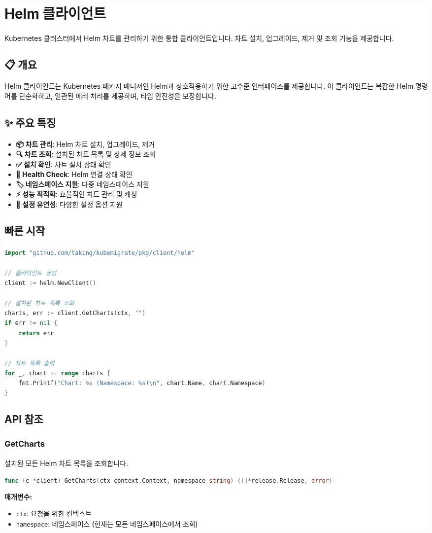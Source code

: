 # Helm 클라이언트

Kubernetes 클러스터에서 Helm 차트를 관리하기 위한 통합 클라이언트입니다. 차트 설치, 업그레이드, 제거 및 조회 기능을 제공합니다.

## 📋 개요

Helm 클라이언트는 Kubernetes 패키지 매니저인 Helm과 상호작용하기 위한 고수준 인터페이스를 제공합니다. 이 클라이언트는 복잡한 Helm 명령어를 단순화하고, 일관된 에러 처리를 제공하며, 타입 안전성을 보장합니다.

## ✨ 주요 특징

- **📦 차트 관리**: Helm 차트 설치, 업그레이드, 제거
- **🔍 차트 조회**: 설치된 차트 목록 및 상세 정보 조회
- **✅ 설치 확인**: 차트 설치 상태 확인
- **🏥 Health Check**: Helm 연결 상태 확인
- **🏷️ 네임스페이스 지원**: 다중 네임스페이스 지원
- **⚡ 성능 최적화**: 효율적인 차트 관리 및 캐싱
- **🔧 설정 유연성**: 다양한 설정 옵션 지원

## 빠른 시작

```go
import "github.com/taking/kubemigrate/pkg/client/helm"

// 클라이언트 생성
client := helm.NewClient()

// 설치된 차트 목록 조회
charts, err := client.GetCharts(ctx, "")
if err != nil {
    return err
}

// 차트 목록 출력
for _, chart := range charts {
    fmt.Printf("Chart: %s (Namespace: %s)\n", chart.Name, chart.Namespace)
}
```

## API 참조

### GetCharts

설치된 모든 Helm 차트 목록을 조회합니다.

```go
func (c *client) GetCharts(ctx context.Context, namespace string) ([]*release.Release, error)
```

**매개변수:**
- `ctx`: 요청을 위한 컨텍스트
- `namespace`: 네임스페이스 (현재는 모든 네임스페이스에서 조회)
